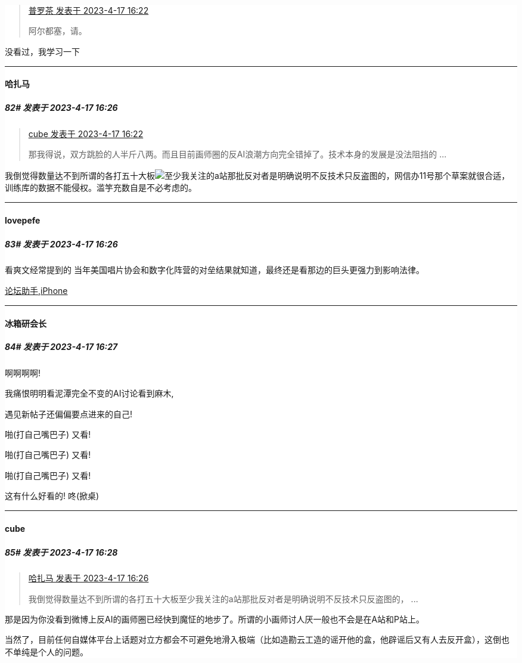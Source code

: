 <blockquote><a href="httphttps://bbs.saraba1st.com/2b/forum.php?mod=redirect&amp;goto=findpost&amp;pid=60492757&amp;ptid=2129217" target="_blank">普罗茶 发表于 2023-4-17 16:22</a>

阿尔都塞，请。</blockquote>
没看过，我学习一下

*****

####  哈扎马  
##### 82#       发表于 2023-4-17 16:26

<blockquote><a href="httphttps://bbs.saraba1st.com/2b/forum.php?mod=redirect&amp;goto=findpost&amp;pid=60492774&amp;ptid=2129217" target="_blank">cube 发表于 2023-4-17 16:22</a>

那我得说，双方跳脸的人半斤八两。而且目前画师圈的反AI浪潮方向完全错掉了。技术本身的发展是没法阻挡的 ...</blockquote>
我倒觉得数量达不到所谓的各打五十大板<img src="https://static.saraba1st.com/image/smiley/face2017/009.gif" referrerpolicy="no-referrer">至少我关注的a站那批反对者是明确说明不反技术只反盗图的，网信办11号那个草案就很合适，训练库的数据不能侵权。滥竽充数自是不必考虑的。

*****

####  lovepefe  
##### 83#       发表于 2023-4-17 16:26

看爽文经常提到的 当年美国唱片协会和数字化阵营的对垒结果就知道，最终还是看那边的巨头更强力到影响法律。

[论坛助手,iPhone](https://bbs.saraba1st.com/2b/forum.php?mod=viewthread&amp;tid=2029836)

*****

####  冰箱研会长  
##### 84#       发表于 2023-4-17 16:27

啊啊啊啊!

我痛恨明明看泥潭完全不变的AI讨论看到麻木,

遇见新帖子还偏偏要点进来的自己!

啪(打自己嘴巴子) 又看!

啪(打自己嘴巴子) 又看!

啪(打自己嘴巴子) 又看!

这有什么好看的! 咚(掀桌)

*****

####  cube  
##### 85#       发表于 2023-4-17 16:28

<blockquote><a href="httphttps://bbs.saraba1st.com/2b/forum.php?mod=redirect&amp;goto=findpost&amp;pid=60492825&amp;ptid=2129217" target="_blank">哈扎马 发表于 2023-4-17 16:26</a>

我倒觉得数量达不到所谓的各打五十大板至少我关注的a站那批反对者是明确说明不反技术只反盗图的， ...</blockquote>
那是因为你没看到微博上反AI的画师圈已经快到魔怔的地步了。所谓的小画师讨人厌一般也不会是在A站和P站上。

当然了，目前任何自媒体平台上话题对立方都会不可避免地滑入极端（比如造勘云工造的谣开他的盒，他辟谣后又有人去反开盒），这倒也不单纯是个人的问题。
